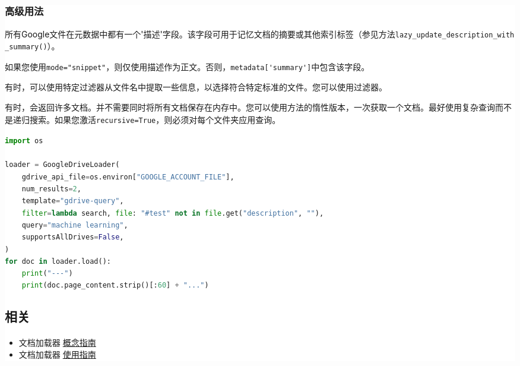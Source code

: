 ### 高级用法
所有Google文件在元数据中都有一个'描述'字段。该字段可用于记忆文档的摘要或其他索引标签（参见方法`lazy_update_description_with_summary()`）。

如果您使用`mode="snippet"`，则仅使用描述作为正文。否则，`metadata['summary']`中包含该字段。

有时，可以使用特定过滤器从文件名中提取一些信息，以选择符合特定标准的文件。您可以使用过滤器。

有时，会返回许多文档。并不需要同时将所有文档保存在内存中。您可以使用方法的惰性版本，一次获取一个文档。最好使用复杂查询而不是递归搜索。如果您激活`recursive=True`，则必须对每个文件夹应用查询。


```python
import os

loader = GoogleDriveLoader(
    gdrive_api_file=os.environ["GOOGLE_ACCOUNT_FILE"],
    num_results=2,
    template="gdrive-query",
    filter=lambda search, file: "#test" not in file.get("description", ""),
    query="machine learning",
    supportsAllDrives=False,
)
for doc in loader.load():
    print("---")
    print(doc.page_content.strip()[:60] + "...")
```


## 相关

- 文档加载器 [概念指南](/docs/concepts/#document-loaders)
- 文档加载器 [使用指南](/docs/how_to/#document-loaders)
